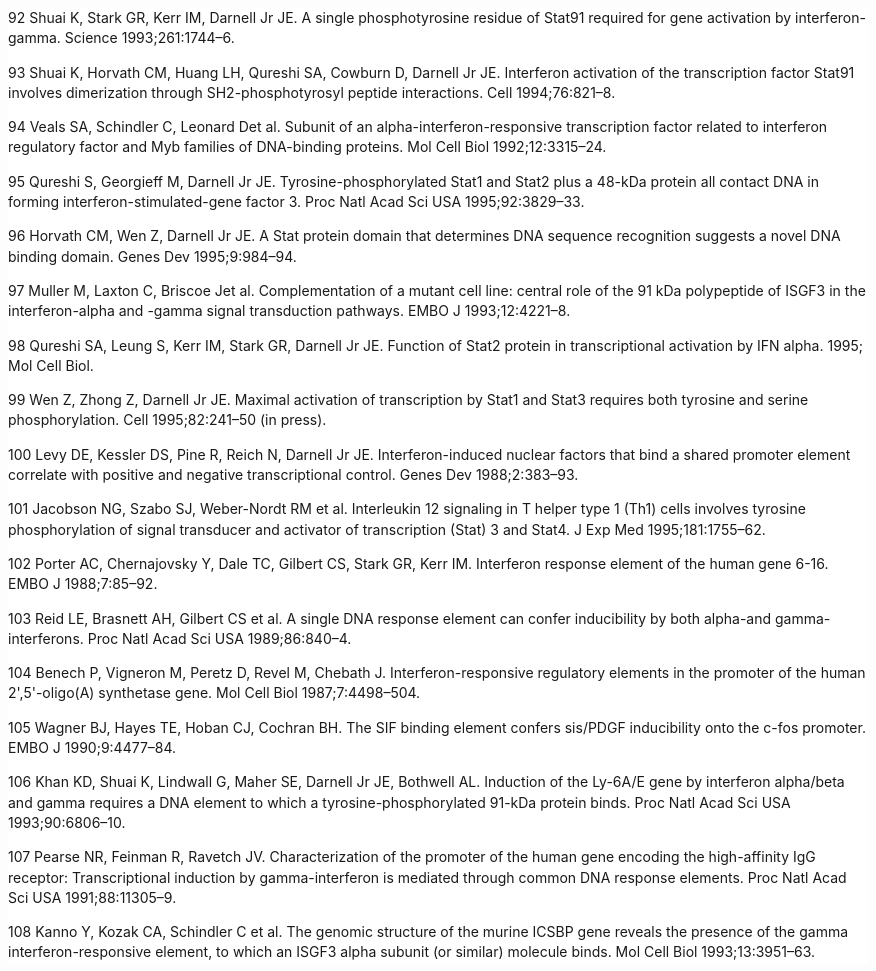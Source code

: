 92 Shuai K, Stark GR, Kerr IM, Darnell Jr JE. A single phosphotyrosine residue of Stat91 required for gene activation by interferon-gamma. Science 1993;261:1744–6.

93 Shuai K, Horvath CM, Huang LH, Qureshi SA, Cowburn D, Darnell Jr JE. Interferon activation of the transcription factor Stat91 involves dimerization through SH2-phosphotyrosyl peptide interactions. Cell 1994;76:821–8.

94 Veals SA, Schindler C, Leonard Det al. Subunit of an alpha-interferon-responsive transcription factor related to interferon regulatory factor and Myb families of DNA-binding proteins. Mol Cell Biol 1992;12:3315–24.

95 Qureshi S, Georgieff M, Darnell Jr JE. Tyrosine-phosphorylated Stat1 and Stat2 plus a 48-kDa protein all contact DNA in forming interferon-stimulated-gene factor 3. Proc Natl Acad Sci USA 1995;92:3829–33.

96 Horvath CM, Wen Z, Darnell Jr JE. A Stat protein domain that determines DNA sequence recognition suggests a novel DNA binding domain. Genes Dev 1995;9:984–94.

97 Muller M, Laxton C, Briscoe Jet al. Complementation of a mutant cell line: central role of the 91 kDa polypeptide of ISGF3 in the interferon-alpha and -gamma signal transduction pathways. EMBO J 1993;12:4221–8.

98 Qureshi SA, Leung S, Kerr IM, Stark GR, Darnell Jr JE. Function of Stat2 protein in transcriptional activation by IFN alpha. 1995; Mol Cell Biol.

99 Wen Z, Zhong Z, Darnell Jr JE. Maximal activation of transcription by Stat1 and Stat3 requires both tyrosine and serine phosphorylation. Cell 1995;82:241–50 (in press).

100 Levy DE, Kessler DS, Pine R, Reich N, Darnell Jr JE. Interferon-induced nuclear factors that bind a shared promoter element correlate with positive and negative transcriptional control. Genes Dev 1988;2:383–93.

101 Jacobson NG, Szabo SJ, Weber-Nordt RM et al. Interleukin 12 signaling in T helper type 1 (Th1) cells involves tyrosine phosphorylation of signal transducer and activator of transcription (Stat) 3 and Stat4. J Exp Med 1995;181:1755–62.

102 Porter AC, Chernajovsky Y, Dale TC, Gilbert CS, Stark GR, Kerr IM. Interferon response element of the human gene 6-16. EMBO J 1988;7:85–92.

103 Reid LE, Brasnett AH, Gilbert CS et al. A single DNA response element can confer inducibility by both alpha-and gamma-interferons. Proc Natl Acad Sci USA 1989;86:840–4.

104 Benech P, Vigneron M, Peretz D, Revel M, Chebath J. Interferon-responsive regulatory elements in the promoter of the human 2',5'-oligo(A) synthetase gene. Mol Cell Biol 1987;7:4498–504.

105 Wagner BJ, Hayes TE, Hoban CJ, Cochran BH. The SIF binding element confers sis/PDGF inducibility onto the c-fos promoter. EMBO J 1990;9:4477–84.

106 Khan KD, Shuai K, Lindwall G, Maher SE, Darnell Jr JE, Bothwell AL. Induction of the Ly-6A/E gene by interferon alpha/beta and gamma requires a DNA element to which a tyrosine-phosphorylated 91-kDa protein binds. Proc Natl Acad Sci USA 1993;90:6806–10.

107 Pearse NR, Feinman R, Ravetch JV. Characterization of the promoter of the human gene encoding the high-affinity IgG receptor: Transcriptional induction by gamma-interferon is mediated through common DNA response elements. Proc Natl Acad Sci USA 1991;88:11305–9.

108 Kanno Y, Kozak CA, Schindler C et al. The genomic structure of the murine ICSBP gene reveals the presence of the gamma interferon-responsive element, to which an ISGF3 alpha subunit (or similar) molecule binds. Mol Cell Biol 1993;13:3951–63.
